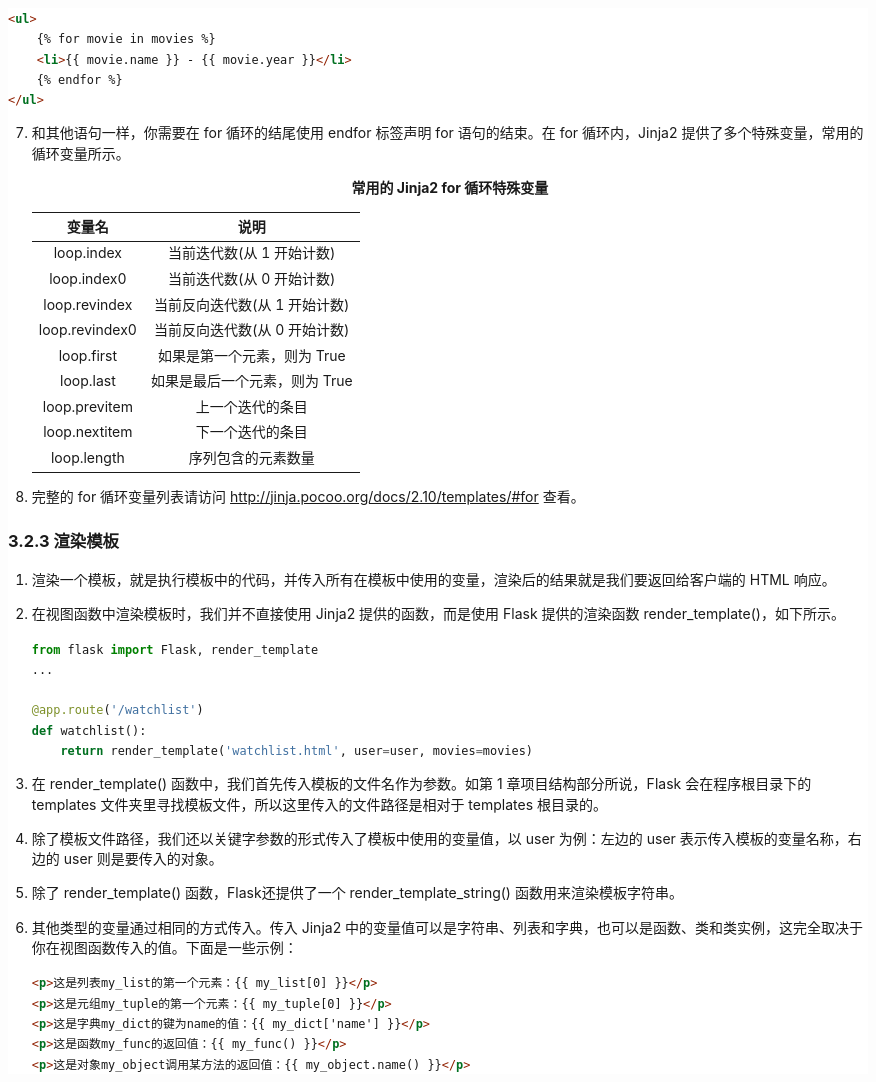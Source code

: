    ```html
   <ul>
       {% for movie in movies %}
       <li>{{ movie.name }} - {{ movie.year }}</li>
       {% endfor %}
   </ul>
   ```

7. 和其他语句一样，你需要在 for 循环的结尾使用 endfor 标签声明 for 语句的结束。在 for 循环内，Jinja2 提供了多个特殊变量，常用的循环变量所示。

   <center><b>常用的 Jinja2 for 循环特殊变量</b></center>

   |     变量名     |             说明              |
   | :------------: | :---------------------------: |
   |   loop.index   |   当前迭代数(从 1 开始计数)   |
   |  loop.index0   |   当前迭代数(从 0 开始计数)   |
   | loop.revindex  | 当前反向迭代数(从 1 开始计数) |
   | loop.revindex0 | 当前反向迭代数(从 0 开始计数) |
   |   loop.first   |  如果是第一个元素，则为 True  |
   |   loop.last    | 如果是最后一个元素，则为 True |
   | loop.previtem  |       上一个迭代的条目        |
   | loop.nextitem  |       下一个迭代的条目        |
   |  loop.length   |      序列包含的元素数量       |

8. 完整的 for 循环变量列表请访问 <http://jinja.pocoo.org/docs/2.10/templates/#for> 查看。

### 3.2.3 渲染模板

1. 渲染一个模板，就是执行模板中的代码，并传入所有在模板中使用的变量，渲染后的结果就是我们要返回给客户端的 HTML 响应。

2. 在视图函数中渲染模板时，我们并不直接使用 Jinja2 提供的函数，而是使用 Flask 提供的渲染函数 render_template()，如下所示。

   ```python
   from flask import Flask, render_template
   ...

   @app.route('/watchlist')
   def watchlist():
       return render_template('watchlist.html', user=user, movies=movies)
   ```

3. 在 render_template() 函数中，我们首先传入模板的文件名作为参数。如第 1 章项目结构部分所说，Flask 会在程序根目录下的 templates 文件夹里寻找模板文件，所以这里传入的文件路径是相对于 templates 根目录的。

4. 除了模板文件路径，我们还以关键字参数的形式传入了模板中使用的变量值，以 user 为例：左边的 user 表示传入模板的变量名称，右边的 user 则是要传入的对象。

5. 除了 render_template() 函数，Flask还提供了一个 render_template_string() 函数用来渲染模板字符串。

6. 其他类型的变量通过相同的方式传入。传入 Jinja2 中的变量值可以是字符串、列表和字典，也可以是函数、类和类实例，这完全取决于你在视图函数传入的值。下面是一些示例：

   ```html
   <p>这是列表my_list的第一个元素：{{ my_list[0] }}</p>
   <p>这是元组my_tuple的第一个元素：{{ my_tuple[0] }}</p>
   <p>这是字典my_dict的键为name的值：{{ my_dict['name'] }}</p>
   <p>这是函数my_func的返回值：{{ my_func() }}</p>
   <p>这是对象my_object调用某方法的返回值：{{ my_object.name() }}</p>
   ```
